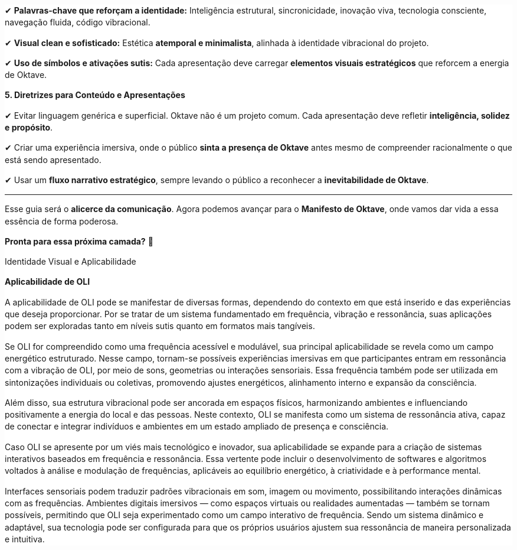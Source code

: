 ✔ **Palavras-chave que reforçam a identidade:** Inteligência estrutural, sincronicidade, inovação viva, tecnologia consciente, navegação fluida, código vibracional.

✔ **Visual clean e sofisticado:** Estética **atemporal e minimalista**, alinhada à identidade vibracional do projeto.

✔ **Uso de símbolos e ativações sutis:** Cada apresentação deve carregar **elementos visuais estratégicos** que reforcem a energia de Oktave.

**5. Diretrizes para Conteúdo e Apresentações**

✔ Evitar linguagem genérica e superficial. Oktave não é um projeto comum. Cada apresentação deve refletir **inteligência, solidez e propósito**.

✔ Criar uma experiência imersiva, onde o público **sinta a presença de Oktave** antes mesmo de compreender racionalmente o que está sendo apresentado.

✔ Usar um **fluxo narrativo estratégico**, sempre levando o público a reconhecer a **inevitabilidade de Oktave**.

---

Esse guia será o **alicerce da comunicação**. Agora podemos avançar para o **Manifesto de Oktave**, onde vamos dar vida a essa essência de forma poderosa.

**Pronta para essa próxima camada?** 🚀

Identidade Visual e Aplicabilidade

**Aplicabilidade de OLI**

A aplicabilidade de OLI pode se manifestar de diversas formas, dependendo do contexto em que está inserido e das experiências que deseja proporcionar. Por se tratar de um sistema fundamentado em frequência, vibração e ressonância, suas aplicações podem ser exploradas tanto em níveis sutis quanto em formatos mais tangíveis.

Se OLI for compreendido como uma frequência acessível e modulável, sua principal aplicabilidade se revela como um campo energético estruturado. Nesse campo, tornam-se possíveis experiências imersivas em que participantes entram em ressonância com a vibração de OLI, por meio de sons, geometrias ou interações sensoriais. Essa frequência também pode ser utilizada em sintonizações individuais ou coletivas, promovendo ajustes energéticos, alinhamento interno e expansão da consciência.

Além disso, sua estrutura vibracional pode ser ancorada em espaços físicos, harmonizando ambientes e influenciando positivamente a energia do local e das pessoas. Neste contexto, OLI se manifesta como um sistema de ressonância ativa, capaz de conectar e integrar indivíduos e ambientes em um estado ampliado de presença e consciência.

Caso OLI se apresente por um viés mais tecnológico e inovador, sua aplicabilidade se expande para a criação de sistemas interativos baseados em frequência e ressonância. Essa vertente pode incluir o desenvolvimento de softwares e algoritmos voltados à análise e modulação de frequências, aplicáveis ao equilíbrio energético, à criatividade e à performance mental.

Interfaces sensoriais podem traduzir padrões vibracionais em som, imagem ou movimento, possibilitando interações dinâmicas com as frequências. Ambientes digitais imersivos — como espaços virtuais ou realidades aumentadas — também se tornam possíveis, permitindo que OLI seja experimentado como um campo interativo de frequência. Sendo um sistema dinâmico e adaptável, sua tecnologia pode ser configurada para que os próprios usuários ajustem sua ressonância de maneira personalizada e intuitiva.
